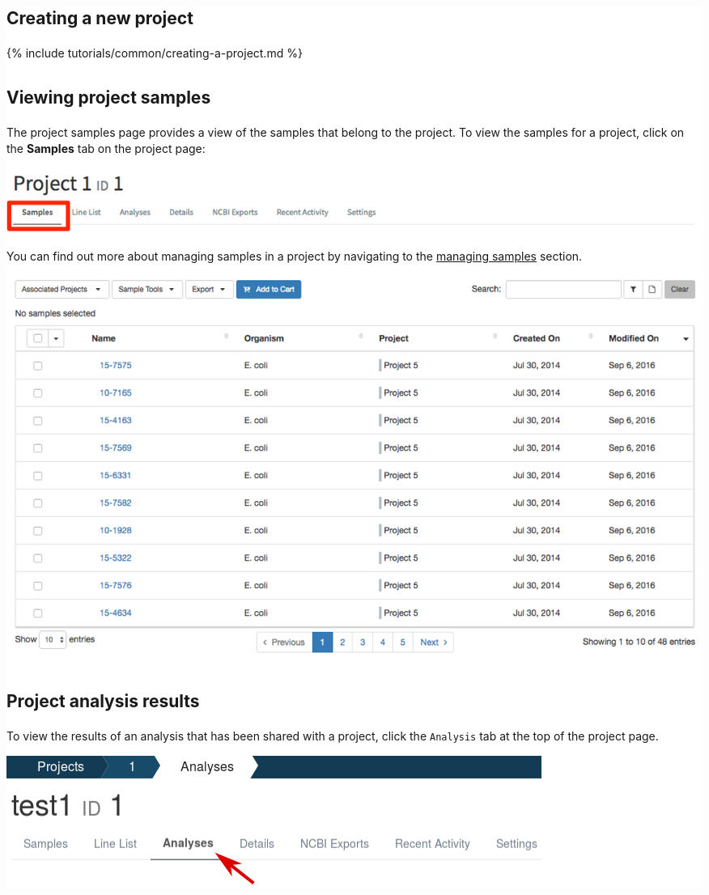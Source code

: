 Creating a new project
----------------------

{% include tutorials/common/creating-a-project.md %}

Viewing project samples
-----------------------

The project samples page provides a view of the samples that belong to the project.  To view the samples for a project, click on the **Samples** tab on the project page:

![Project samples tab.](images/project-samples-tab.png)

You can find out more about managing samples in a project by navigating to the [managing samples](../samples) section.

![Project samples panel.](images/project-details-samples.png)

Project analysis results
------------------------

To view the results of an analysis that has been shared with a project, click the `Analysis` tab at the top of the project page. 

![](images/project-analyses-tab-highlight.png)
